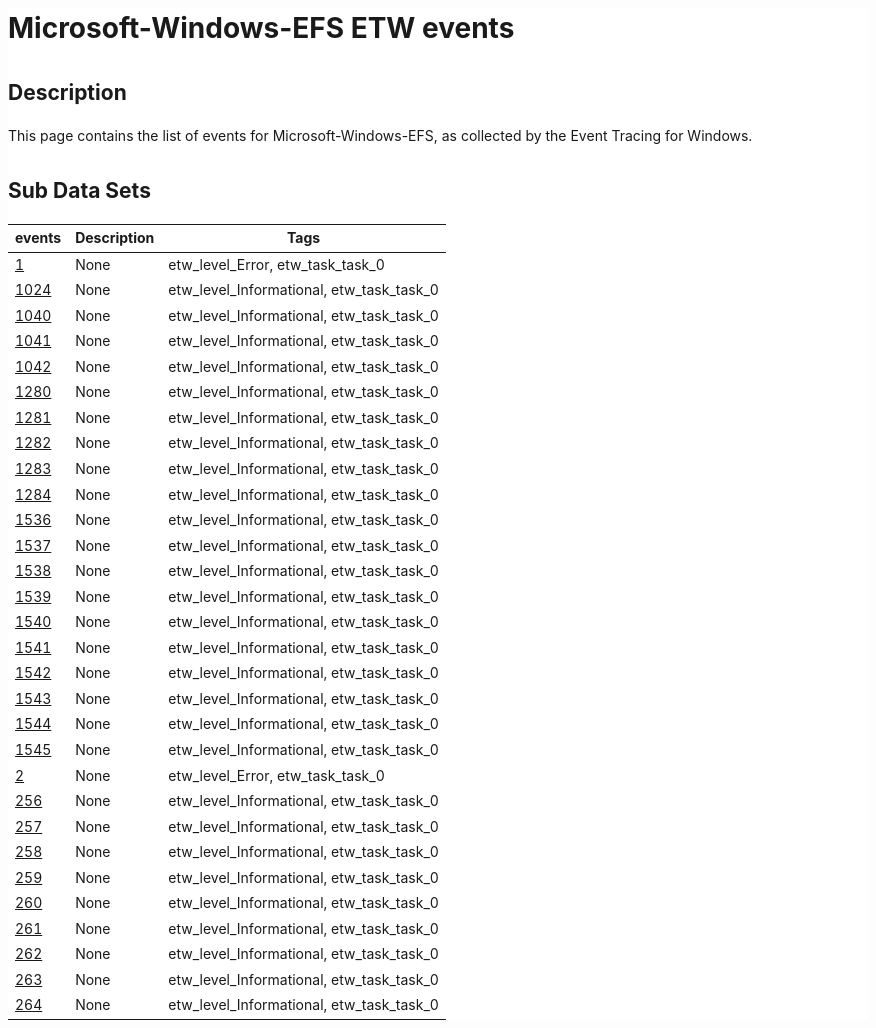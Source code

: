 # Microsoft-Windows-EFS ETW events

## Description
This page contains the list of events for Microsoft-Windows-EFS, as collected by the Event Tracing for Windows.

## Sub Data Sets
|events|Description|Tags|
|---|---|---|
|[1](events/event-1.md)|None|etw_level_Error, etw_task_task_0|
|[1024](events/event-1024.md)|None|etw_level_Informational, etw_task_task_0|
|[1040](events/event-1040.md)|None|etw_level_Informational, etw_task_task_0|
|[1041](events/event-1041.md)|None|etw_level_Informational, etw_task_task_0|
|[1042](events/event-1042.md)|None|etw_level_Informational, etw_task_task_0|
|[1280](events/event-1280.md)|None|etw_level_Informational, etw_task_task_0|
|[1281](events/event-1281.md)|None|etw_level_Informational, etw_task_task_0|
|[1282](events/event-1282.md)|None|etw_level_Informational, etw_task_task_0|
|[1283](events/event-1283.md)|None|etw_level_Informational, etw_task_task_0|
|[1284](events/event-1284.md)|None|etw_level_Informational, etw_task_task_0|
|[1536](events/event-1536.md)|None|etw_level_Informational, etw_task_task_0|
|[1537](events/event-1537.md)|None|etw_level_Informational, etw_task_task_0|
|[1538](events/event-1538.md)|None|etw_level_Informational, etw_task_task_0|
|[1539](events/event-1539.md)|None|etw_level_Informational, etw_task_task_0|
|[1540](events/event-1540.md)|None|etw_level_Informational, etw_task_task_0|
|[1541](events/event-1541.md)|None|etw_level_Informational, etw_task_task_0|
|[1542](events/event-1542.md)|None|etw_level_Informational, etw_task_task_0|
|[1543](events/event-1543.md)|None|etw_level_Informational, etw_task_task_0|
|[1544](events/event-1544.md)|None|etw_level_Informational, etw_task_task_0|
|[1545](events/event-1545.md)|None|etw_level_Informational, etw_task_task_0|
|[2](events/event-2.md)|None|etw_level_Error, etw_task_task_0|
|[256](events/event-256.md)|None|etw_level_Informational, etw_task_task_0|
|[257](events/event-257.md)|None|etw_level_Informational, etw_task_task_0|
|[258](events/event-258.md)|None|etw_level_Informational, etw_task_task_0|
|[259](events/event-259.md)|None|etw_level_Informational, etw_task_task_0|
|[260](events/event-260.md)|None|etw_level_Informational, etw_task_task_0|
|[261](events/event-261.md)|None|etw_level_Informational, etw_task_task_0|
|[262](events/event-262.md)|None|etw_level_Informational, etw_task_task_0|
|[263](events/event-263.md)|None|etw_level_Informational, etw_task_task_0|
|[264](events/event-264.md)|None|etw_level_Informational, etw_task_task_0|